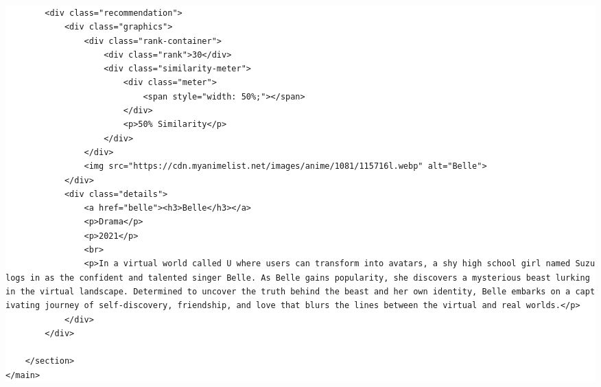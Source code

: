             <div class="recommendation">
                <div class="graphics">
                    <div class="rank-container">
                        <div class="rank">30</div>
                        <div class="similarity-meter">
                            <div class="meter">
                                <span style="width: 50%;"></span>
                            </div>
                            <p>50% Similarity</p>
                        </div>
                    </div>
                    <img src="https://cdn.myanimelist.net/images/anime/1081/115716l.webp" alt="Belle">
                </div>
                <div class="details">
                    <a href="belle"><h3>Belle</h3></a>
                    <p>Drama</p>
                    <p>2021</p>
                    <br>
                    <p>In a virtual world called U where users can transform into avatars, a shy high school girl named Suzu logs in as the confident and talented singer Belle. As Belle gains popularity, she discovers a mysterious beast lurking in the virtual landscape. Determined to uncover the truth behind the beast and her own identity, Belle embarks on a captivating journey of self-discovery, friendship, and love that blurs the lines between the virtual and real worlds.</p>
                </div>
            </div>

        </section>
    </main>
</body>
</html>
